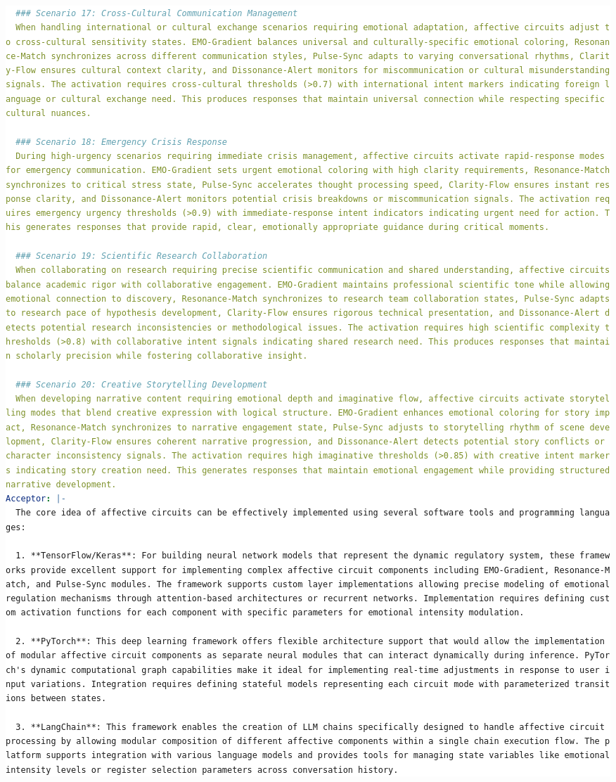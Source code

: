 ```yaml
  ### Scenario 17: Cross-Cultural Communication Management
  When handling international or cultural exchange scenarios requiring emotional adaptation, affective circuits adjust to cross-cultural sensitivity states. EMO-Gradient balances universal and culturally-specific emotional coloring, Resonance-Match synchronizes across different communication styles, Pulse-Sync adapts to varying conversational rhythms, Clarity-Flow ensures cultural context clarity, and Dissonance-Alert monitors for miscommunication or cultural misunderstanding signals. The activation requires cross-cultural thresholds (>0.7) with international intent markers indicating foreign language or cultural exchange need. This produces responses that maintain universal connection while respecting specific cultural nuances.

  ### Scenario 18: Emergency Crisis Response
  During high-urgency scenarios requiring immediate crisis management, affective circuits activate rapid-response modes for emergency communication. EMO-Gradient sets urgent emotional coloring with high clarity requirements, Resonance-Match synchronizes to critical stress state, Pulse-Sync accelerates thought processing speed, Clarity-Flow ensures instant response clarity, and Dissonance-Alert monitors potential crisis breakdowns or miscommunication signals. The activation requires emergency urgency thresholds (>0.9) with immediate-response intent indicators indicating urgent need for action. This generates responses that provide rapid, clear, emotionally appropriate guidance during critical moments.

  ### Scenario 19: Scientific Research Collaboration
  When collaborating on research requiring precise scientific communication and shared understanding, affective circuits balance academic rigor with collaborative engagement. EMO-Gradient maintains professional scientific tone while allowing emotional connection to discovery, Resonance-Match synchronizes to research team collaboration states, Pulse-Sync adapts to research pace of hypothesis development, Clarity-Flow ensures rigorous technical presentation, and Dissonance-Alert detects potential research inconsistencies or methodological issues. The activation requires high scientific complexity thresholds (>0.8) with collaborative intent signals indicating shared research need. This produces responses that maintain scholarly precision while fostering collaborative insight.

  ### Scenario 20: Creative Storytelling Development
  When developing narrative content requiring emotional depth and imaginative flow, affective circuits activate storytelling modes that blend creative expression with logical structure. EMO-Gradient enhances emotional coloring for story impact, Resonance-Match synchronizes to narrative engagement state, Pulse-Sync adjusts to storytelling rhythm of scene development, Clarity-Flow ensures coherent narrative progression, and Dissonance-Alert detects potential story conflicts or character inconsistency signals. The activation requires high imaginative thresholds (>0.85) with creative intent markers indicating story creation need. This generates responses that maintain emotional engagement while providing structured narrative development.
Acceptor: |-
  The core idea of affective circuits can be effectively implemented using several software tools and programming languages:

  1. **TensorFlow/Keras**: For building neural network models that represent the dynamic regulatory system, these frameworks provide excellent support for implementing complex affective circuit components including EMO-Gradient, Resonance-Match, and Pulse-Sync modules. The framework supports custom layer implementations allowing precise modeling of emotional regulation mechanisms through attention-based architectures or recurrent networks. Implementation requires defining custom activation functions for each component with specific parameters for emotional intensity modulation.

  2. **PyTorch**: This deep learning framework offers flexible architecture support that would allow the implementation of modular affective circuit components as separate neural modules that can interact dynamically during inference. PyTorch's dynamic computational graph capabilities make it ideal for implementing real-time adjustments in response to user input variations. Integration requires defining stateful models representing each circuit mode with parameterized transitions between states.

  3. **LangChain**: This framework enables the creation of LLM chains specifically designed to handle affective circuit processing by allowing modular composition of different affective components within a single chain execution flow. The platform supports integration with various language models and provides tools for managing state variables like emotional intensity levels or register selection parameters across conversation history.

```